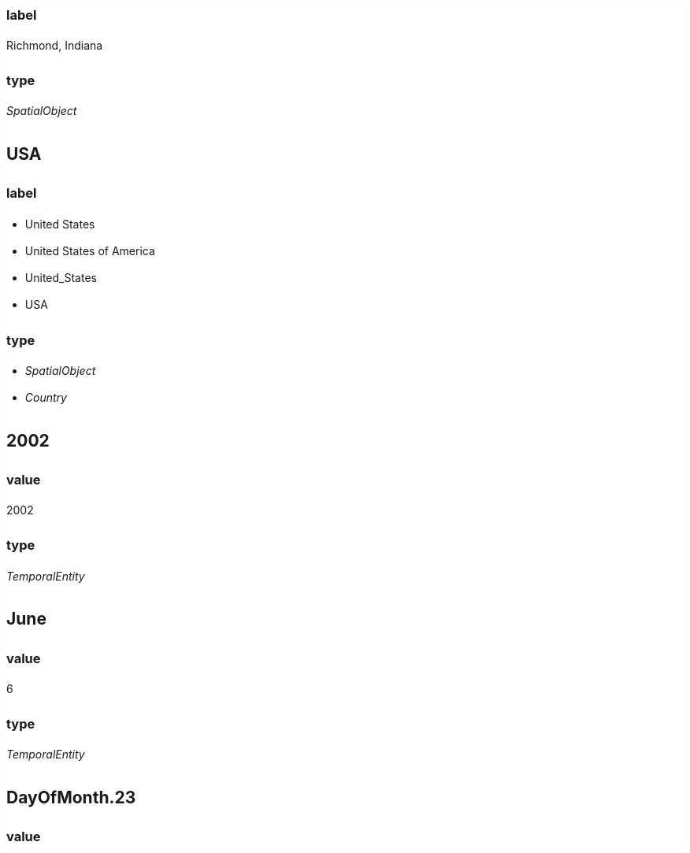 ### label


Richmond, Indiana

### type


*SpatialObject*

## USA

### label

 - United States

 - United States of America

 - United_States

 - USA

### type

 - *SpatialObject*

 - *Country*

## 2002

### value


2002

### type


*TemporalEntity*

## June

### value


6

### type


*TemporalEntity*

## DayOfMonth.23

### value
